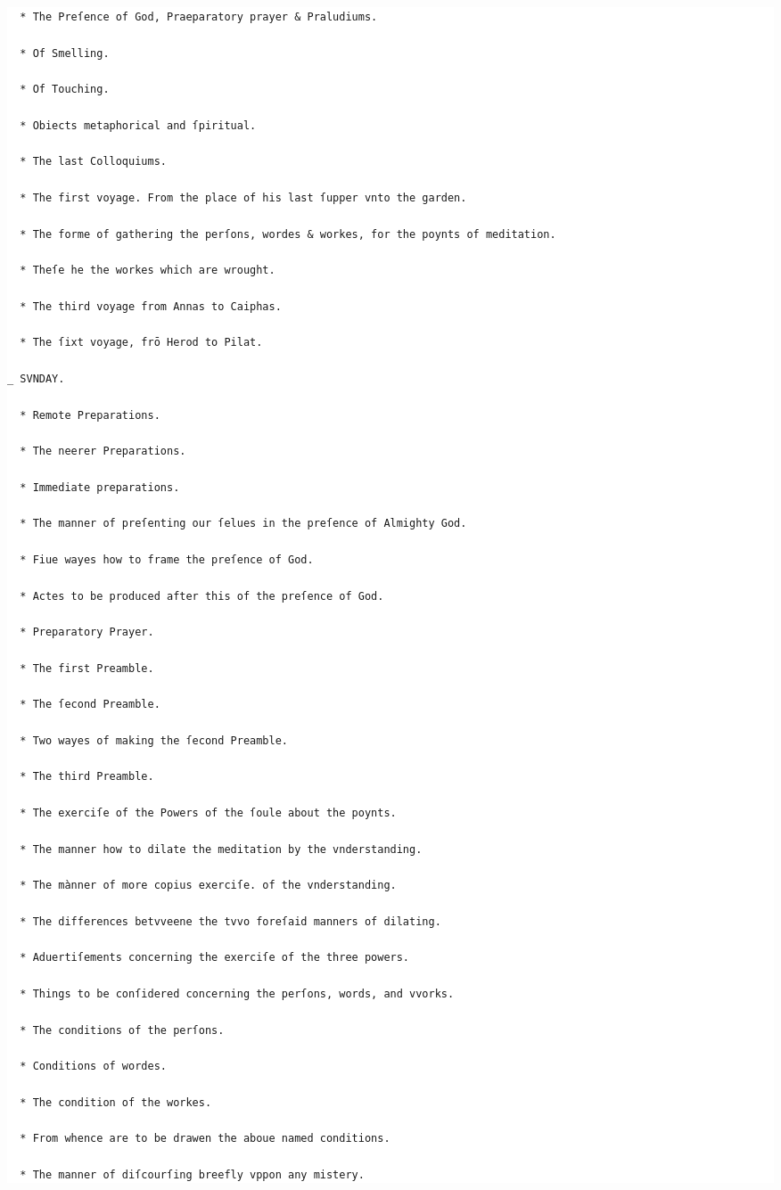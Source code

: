       * The Preſence of God, Praeparatory prayer & Praludiums.

      * Of Smelling.

      * Of Touching.

      * Obiects metaphorical and ſpiritual.

      * The last Colloquiums.

      * The first voyage. From the place of his last ſupper vnto the garden.

      * The forme of gathering the perſons, wordes & workes, for the poynts of meditation.

      * Theſe he the workes which are wrought.

      * The third voyage from Annas to Caiphas.

      * The ſixt voyage, frō Herod to Pilat.

    _ SVNDAY.

      * Remote Preparations.

      * The neerer Preparations.

      * Immediate preparations.

      * The manner of preſenting our ſelues in the preſence of Almighty God.

      * Fiue wayes how to frame the preſence of God.

      * Actes to be produced after this of the preſence of God.

      * Preparatory Prayer.

      * The first Preamble.

      * The ſecond Preamble.

      * Two wayes of making the ſecond Preamble.

      * The third Preamble.

      * The exerciſe of the Powers of the ſoule about the poynts.

      * The manner how to dilate the meditation by the vnderstanding.

      * The mànner of more copius exerciſe. of the vnderstanding.

      * The differences betvveene the tvvo foreſaid manners of dilating.

      * Aduertiſements concerning the exerciſe of the three powers.

      * Things to be conſidered concerning the perſons, words, and vvorks.

      * The conditions of the perſons.

      * Conditions of wordes.

      * The condition of the workes.

      * From whence are to be drawen the aboue named conditions.

      * The manner of diſcourſing breefly vppon any mistery.
